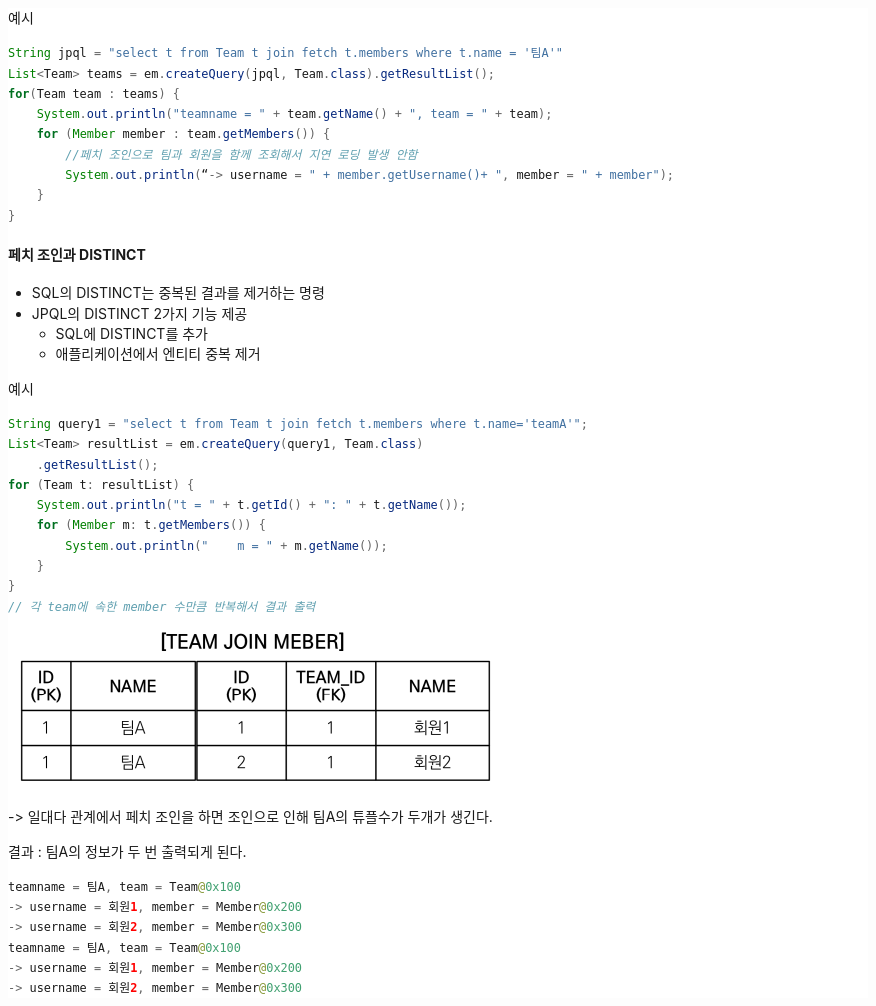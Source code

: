 예시

```java
String jpql = "select t from Team t join fetch t.members where t.name = '팀A'" 
List<Team> teams = em.createQuery(jpql, Team.class).getResultList(); 
for(Team team : teams) { 
    System.out.println("teamname = " + team.getName() + ", team = " + team); 
    for (Member member : team.getMembers()) { 
        //페치 조인으로 팀과 회원을 함께 조회해서 지연 로딩 발생 안함
        System.out.println(“-> username = " + member.getUsername()+ ", member = " + member"); 
    } 
}
```

#### 페치 조인과 DISTINCT

- SQL의 DISTINCT는 중복된 결과를 제거하는 명령
- JPQL의 DISTINCT 2가지 기능 제공
    * SQL에 DISTINCT를 추가
    * 애플리케이션에서 엔티티 중복 제거

예시

```java
String query1 = "select t from Team t join fetch t.members where t.name='teamA'";
List<Team> resultList = em.createQuery(query1, Team.class)
    .getResultList();
for (Team t: resultList) {
	System.out.println("t = " + t.getId() + ": " + t.getName());
	for (Member m: t.getMembers()) {
		System.out.println("    m = " + m.getName());
	}
}
// 각 team에 속한 member 수만큼 반복해서 결과 출력
```

![GitHub Logo](/image/fetch3.png)

-> 일대다 관계에서 페치 조인을 하면 조인으로 인해 팀A의 튜플수가 두개가 생긴다.

결과 : 팀A의 정보가 두 번 출력되게 된다.

```java
teamname = 팀A, team = Team@0x100 
-> username = 회원1, member = Member@0x200 
-> username = 회원2, member = Member@0x300
teamname = 팀A, team = Team@0x100 
-> username = 회원1, member = Member@0x200 
-> username = 회원2, member = Member@0x300
```
